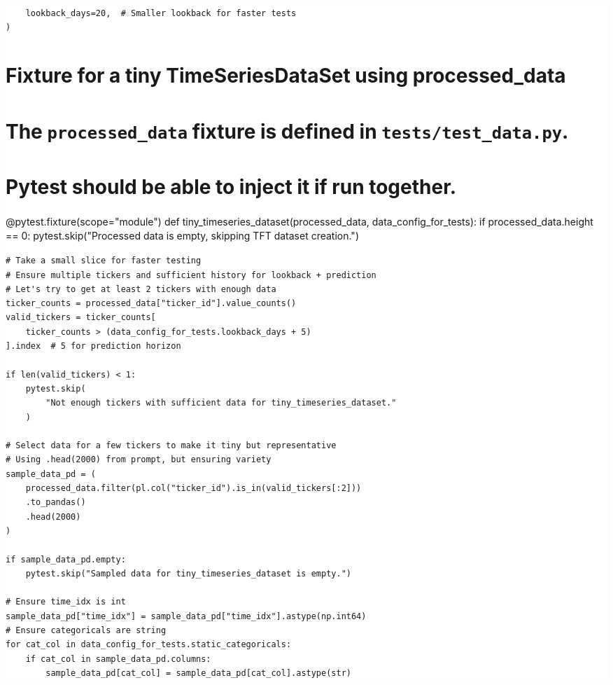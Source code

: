         lookback_days=20,  # Smaller lookback for faster tests
    )


# Fixture for a tiny TimeSeriesDataSet using processed_data
# The `processed_data` fixture is defined in `tests/test_data.py`.
# Pytest should be able to inject it if run together.
@pytest.fixture(scope="module")
def tiny_timeseries_dataset(processed_data, data_config_for_tests):
    if processed_data.height == 0:
        pytest.skip("Processed data is empty, skipping TFT dataset creation.")

    # Take a small slice for faster testing
    # Ensure multiple tickers and sufficient history for lookback + prediction
    # Let's try to get at least 2 tickers with enough data
    ticker_counts = processed_data["ticker_id"].value_counts()
    valid_tickers = ticker_counts[
        ticker_counts > (data_config_for_tests.lookback_days + 5)
    ].index  # 5 for prediction horizon

    if len(valid_tickers) < 1:
        pytest.skip(
            "Not enough tickers with sufficient data for tiny_timeseries_dataset."
        )

    # Select data for a few tickers to make it tiny but representative
    # Using .head(2000) from prompt, but ensuring variety
    sample_data_pd = (
        processed_data.filter(pl.col("ticker_id").is_in(valid_tickers[:2]))
        .to_pandas()
        .head(2000)
    )

    if sample_data_pd.empty:
        pytest.skip("Sampled data for tiny_timeseries_dataset is empty.")

    # Ensure time_idx is int
    sample_data_pd["time_idx"] = sample_data_pd["time_idx"].astype(np.int64)
    # Ensure categoricals are string
    for cat_col in data_config_for_tests.static_categoricals:
        if cat_col in sample_data_pd.columns:
            sample_data_pd[cat_col] = sample_data_pd[cat_col].astype(str)
